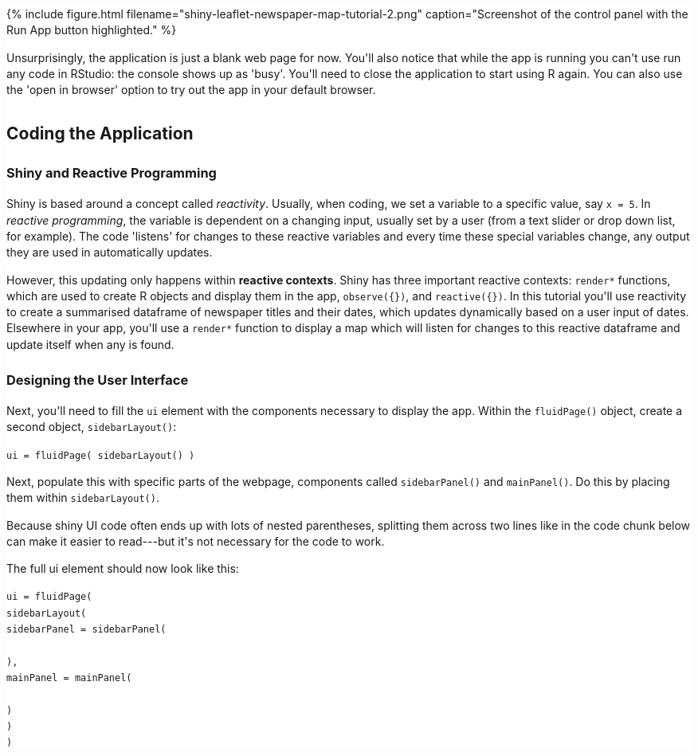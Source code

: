 {% include figure.html filename="shiny-leaflet-newspaper-map-tutorial-2.png" caption="Screenshot of the control panel with the Run App button highlighted." %}

Unsurprisingly, the application is just a blank web page for now. You'll also notice that while the app is running you can't use run any code in RStudio: the console shows up as 'busy'. You'll need to close the application to start using R again. You can also use the 'open in browser' option to try out the app in your default browser.

## Coding the Application

### Shiny and Reactive Programming

Shiny is based around a concept called *reactivity*. Usually, when coding, we set a variable to a specific value, say `x = 5`. In *reactive programming*, the variable is dependent on a changing input, usually set by a user (from a text slider or drop down list, for example). The code 'listens' for changes to these reactive variables and every time these special variables change, any output they are used in automatically updates.

However, this updating only happens within **reactive contexts**. Shiny has three important reactive contexts: `render*` functions, which are used to create R objects and display them in the app, `observe({})`, and `reactive({})`. In this tutorial you'll use reactivity to create a summarised dataframe of newspaper titles and their dates, which updates dynamically based on a user input of dates. Elsewhere in your app, you'll use a `render*` function to display a map which will listen for changes to this reactive dataframe and update itself when any is found.

### Designing the User Interface

Next, you'll need to fill the `ui` element with the components necessary to display the app. Within the `fluidPage()` object, create a second object, `sidebarLayout()`:

```
ui = fluidPage( sidebarLayout() )
```

Next, populate this with specific parts of the webpage, components called `sidebarPanel()` and `mainPanel()`. Do this by placing them within `sidebarLayout()`.

<div class="alert alert-warning">
Because shiny UI code often ends up with lots of nested parentheses, splitting them across two lines like in the code chunk below can make it easier to read---but it's not necessary for the code to work.
</div>

The full ui element should now look like this:

```
ui = fluidPage(
sidebarLayout(
sidebarPanel = sidebarPanel(

),
mainPanel = mainPanel(

)
)
)
```

